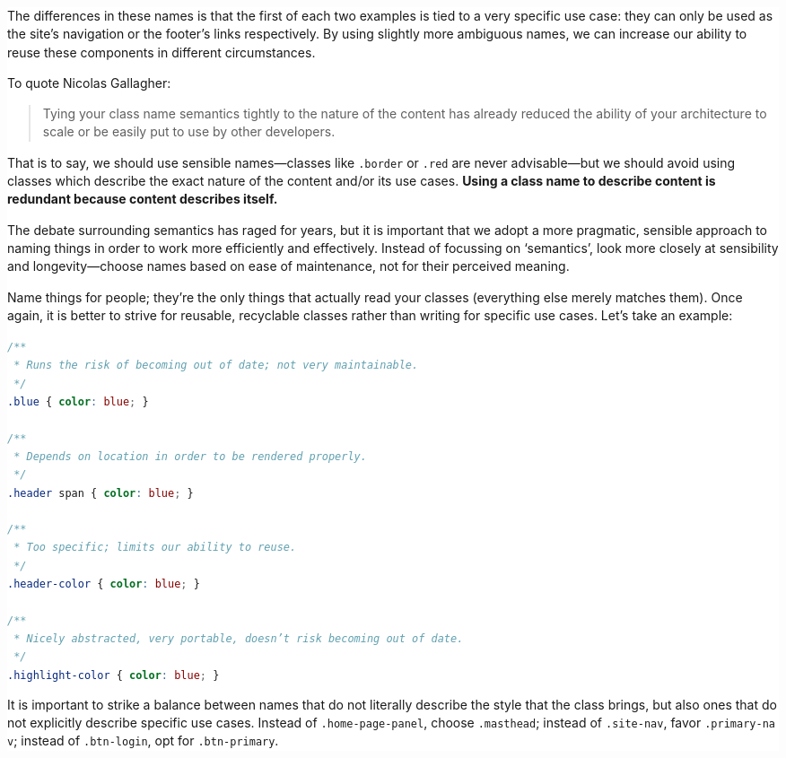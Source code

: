 The differences in these names is that the first of each two examples is tied to
a very specific use case: they can only be used as the site’s navigation or the
footer’s links respectively. By using slightly more ambiguous names, we can
increase our ability to reuse these components in different circumstances.

To quote Nicolas Gallagher:

> Tying your class name semantics tightly to the nature of the content has already reduced the ability of your architecture to scale or be easily put to use by other developers.

That is to say, we should use sensible names—classes like `.border` or `.red`
are never advisable—but we should avoid using classes which describe the exact
nature of the content and/or its use cases. **Using a class name to describe
content is redundant because content describes itself.**

The debate surrounding semantics has raged for years, but it is important that
we adopt a more pragmatic, sensible approach to naming things in order to work
more efficiently and effectively. Instead of focussing on ‘semantics’, look more
closely at sensibility and longevity—choose names based on ease of maintenance,
not for their perceived meaning.

Name things for people; they’re the only things that actually read your classes
(everything else merely matches them). Once again, it is better to strive for
reusable, recyclable classes rather than writing for specific use cases. Let’s
take an example:

```css
/**
 * Runs the risk of becoming out of date; not very maintainable.
 */
.blue { color: blue; }

/**
 * Depends on location in order to be rendered properly.
 */
.header span { color: blue; }

/**
 * Too specific; limits our ability to reuse.
 */
.header-color { color: blue; }

/**
 * Nicely abstracted, very portable, doesn’t risk becoming out of date.
 */
.highlight-color { color: blue; }
```

It is important to strike a balance between names that do not literally describe
the style that the class brings, but also ones that do not explicitly describe
specific use cases. Instead of `.home-page-panel`, choose `.masthead`; instead
of `.site-nav`, favor `.primary-nav`; instead of `.btn-login`, opt for
`.btn-primary`.

